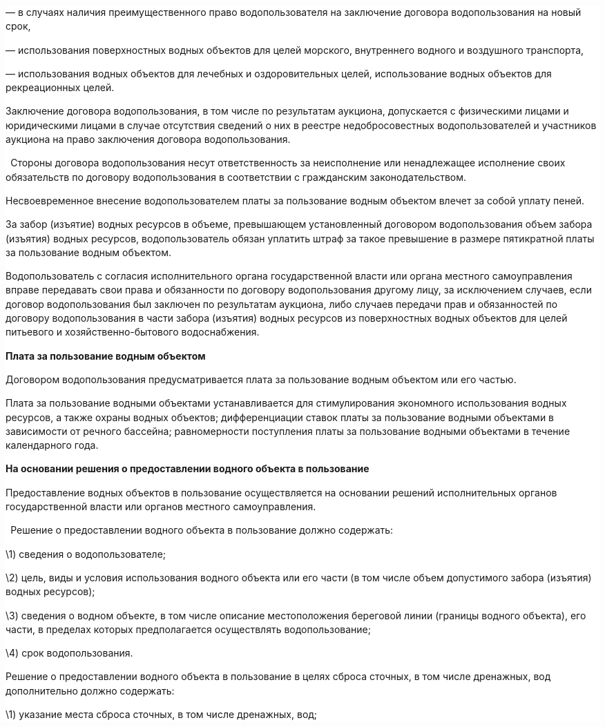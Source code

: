 — в случаях наличия преимущественного право водопользователя на заключение договора водопользования на новый срок, 

— использования поверхностных водных объектов для целей морского, внутреннего водного и воздушного транспорта, 

— использования водных объектов для лечебных и оздоровительных целей, использование водных объектов для рекреационных целей.

Заключение договора водопользования, в том числе по результатам аукциона, допускается с физическими лицами и юридическими лицами в случае отсутствия сведений о них в реестре недобросовестных водопользователей и участников аукциона на право заключения договора водопользования. 

` `Стороны договора водопользования несут ответственность за неисполнение или ненадлежащее исполнение своих обязательств по договору водопользования в соответствии с гражданским законодательством.

Несвоевременное внесение водопользователем платы за пользование водным объектом влечет за собой уплату пеней.

За забор (изъятие) водных ресурсов в объеме, превышающем установленный договором водопользования объем забора (изъятия) водных ресурсов, водопользователь обязан уплатить штраф за такое превышение в размере пятикратной платы за пользование водным объектом.

Водопользователь с согласия исполнительного органа государственной власти или органа местного самоуправления вправе передавать свои права и обязанности по договору водопользования другому лицу, за исключением случаев, если договор водопользования был заключен по результатам аукциона, либо случаев передачи прав и обязанностей по договору водопользования в части забора (изъятия) водных ресурсов из поверхностных водных объектов для целей питьевого и хозяйственно-бытового водоснабжения. 

**Плата за пользование водным объектом**

Договором водопользования предусматривается плата за пользование водным объектом или его частью.

Плата за пользование водными объектами устанавливается для стимулирования экономного использования водных ресурсов, а также охраны водных объектов; дифференциации ставок платы за пользование водными объектами в зависимости от речного бассейна; равномерности поступления платы за пользование водными объектами в течение календарного года.

**На основании решения о предоставлении водного объекта в пользование**

Предоставление водных объектов в пользование осуществляется на основании решений исполнительных органов государственной власти или органов местного самоуправления.

` `Решение о предоставлении водного объекта в пользование должно содержать:

\1) сведения о водопользователе;

\2) цель, виды и условия использования водного объекта или его части (в том числе объем допустимого забора (изъятия) водных ресурсов);

\3) сведения о водном объекте, в том числе описание местоположения береговой линии (границы водного объекта), его части, в пределах которых предполагается осуществлять водопользование;

\4) срок водопользования.

Решение о предоставлении водного объекта в пользование в целях сброса сточных, в том числе дренажных, вод дополнительно должно содержать: 

\1) указание места сброса сточных, в том числе дренажных, вод;
